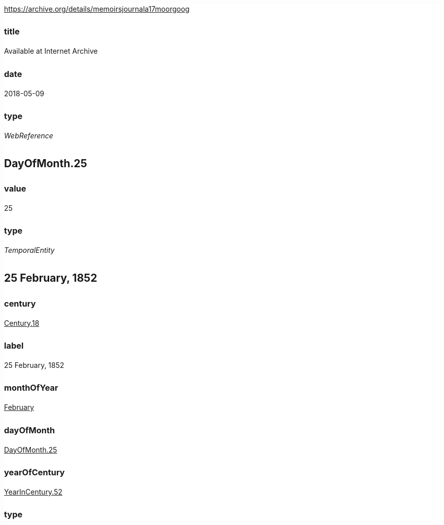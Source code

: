 https://archive.org/details/memoirsjournala17moorgoog

### title


Available at Internet Archive

### date


2018-05-09

### type


*WebReference*

## DayOfMonth.25

### value


25

### type


*TemporalEntity*

## 25 February, 1852

### century


[Century.18](#Century.18)

### label


25 February, 1852

### monthOfYear


[February](#February)

### dayOfMonth


[DayOfMonth.25](#DayOfMonth.25)

### yearOfCentury


[YearInCentury.52](#YearInCentury.52)

### type
